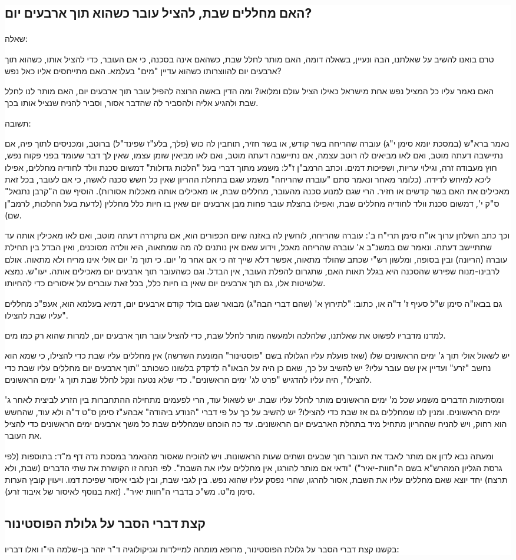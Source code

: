 ## האם מחללים שבת, להציל עובר כשהוא תוך ארבעים יום?

שאלה:

טרם בואנו להשיב על שאלתנו, הבה ונעיין, בשאלה דומה, האם מותר לחלל שבת, כשהאם אינה בסכנה, כי אם העובר, כדי להציל אותו, כשהוא תוך ארבעים יום להווצרותו כשהוא עדיין "מים" בעלמא. האם מתייחסים אליו כאל נפש?

האם נאמר עליו כל המציל נפש אחת מישראל כאילו הציל עולם ומלואו? ומה הדין באשה הרוצה להפיל עובר תוך ארבעים יום, האם מותר לנו לחלל שבת ולהגיע אליה ולהסביר לה שהדבר אסור, וסביר להניח שנציל אותו בכך.

תשובה:

נאמר ברא"ש (במסכת יומא סימן י"ג) עוברה שהריחה בשר קודש, או בשר חזיר, תוחבין לה כוש (פלך, בלע"ז שפינד"ל) ברוטב, ומכניסים לתוך פיה, אם נתיישבה דעתה מוטב, ואם לאו מביאים לה רוטב עצמה, אם נתיישבה דעתה מוטב, ואם לאו מביאין שומן עצמו, שאין לך דבר שעומד בפני פקוח נפש, חוץ מעבודה זרה, וגילוי עריות, ושפיכות דמים. וכתב הרמב"ן ז"ל: משמע מתוך דברי בעל "הלכות גדולות" דמשום סכנת וולד לחודיה מחללים, אפילו ליכא למיחש לדידה. (כלומר מאחר ונאמר סתם "עוברה שהריחה" משמע שגם בתחלת ההריון שאין כל חשש סכנה לאשה, כי אם לעובר, בכל זאת מאכילים את האם בשר קדשים או חזיר. הרי שגם למנוע סכנה מהעובר, מחללים שבת, או מאכילים אותה מאכלות אסורות). הוסיף שם ה"קרבן נתנאל" ס"ק י', דמשום סכנת וולד לחודיה מחללים שבת, ואפילו בהצלת עובר פחות מבן ארבעים יום שאין בו חיות כלל מחללין (לדעת בעל ההלכות, לרמב"ן שם).

וכך כתב השלחן ערוך או"ח סימן תרי"ח ב': עוברה שהריחה, לוחשין לה באזנה שיום הכפורים הוא, אם נתקררה דעתה מוטב, ואם לאו מאכילין אותה עד שתתיישב דעתה. ונאמר שם במשנ"ב א' עוברה שהריחה מאכל, וידוע שאם אין נותנים לה מה שמתאוה, היא וולדה מסוכנים, ואין הבדל בין תחילת עוברה (הריונה) ובין בסופה, ומלשון רש"י שכתב שהולד מתאוה, אפשר דלא שייך זה כי אם אחר מ' יום. כי תוך מ' יום אולי אינו מריח ולא מתאוה. אולם לרבינו-מנוח שפירש שהסכנה היא בגלל תאות האם, שתגרום להפלת העובר, אין הבדל. וגם כשהעובר תוך ארבעים יום מאכילים אותה. יעו"ש. נמצא שלשיטות אלו, גם תוך ארבעים יום שאין בו חיות כלל, בכל זאת עוברים על איסורים כדי להחיותו.

גם בבאו"ה סימן ש"ל סעיף ז' ד"ה או, כתוב: "לתירוץ א' (שהם דברי הבה"ג) מבואר שגם בולד קודם ארבעים יום, דמיא בעלמא הוא, אעפ"כ מחללים עליו שבת להצילו".

למדנו מדבריו לפשוט את שאלתנו, שלהלכה ולמעשה מותר לחלל שבת, כדי להציל עובר תוך ארבעים יום, למרות שהוא רק כמו מים.

יש לשאול אולי תוך ג' ימים הראשונים שלו (שאז פועלת עליו הגלולה בשם "פוסטינור" המונעת השרשה) אין מחללים עליו שבת כדי להצילו, כי שמא הוא נחשב "זרע" ועדיין אין שם עובר עליו? יש להשיב על כך, שאם כן היה על הבאו"ה לדקדק בלשונו כשכותב "תוך ארבעים יום מחללים עליו שבת כדי להצילו", היה עליו להדגיש "פרט לג' ימים הראשונים". כדי שלא נטעה ונקל לחלל שבת תוך ג' ימים הראשונים.

ומסתימות הדברים משמע שכל מ' ימים הראשונים מותר לחלל עליו שבת. יש לשאול עוד, הרי לפעמים מתחילה ההתחברות בין הזרע לביצית לאחר ג' ימים הראשונים. ומנין לנו שמחללים גם אז שבת כדי להצילו? יש להשיב על כך על פי דברי "הנודע ביהודה" אבהע"ז סימן ס"ט ד"ה ולא עוד, שהחשש הוא רחוק, ויש להניח שההריון מתחיל מיד בתחלת הארבעים יום הראשונים. עד כה הוכחנו שמחללים שבת כל משך ארבעים ימים הראשונים כדי להציל את העובר.

ומעתה נבא לדון אם מותר לאבד את העובר תוך שבעים ושתים שעות הראשונות. ויש להוכיח שאסור מהנאמר במסכת נדה דף מ"ד: בתוספות (לפי גרסת הגליון המהרש"א בשם ה"חוות-יאיר") "ודאי אם מותר להורגו, אין מחללים עליו את השבת". לפי הנחה זו הקושרת את שתי הדברים (שבת, ולא תרצח) יחד יוצא שאם מחללים עליו את השבת, אסור להרגו, שהרי נפסק עליו שהוא נפש. בין לגבי שבת, ובין לגבי איסור שפיכת דמו. ויעוין קובץ הערות סימן מ"ט. מש"כ בדברי ה"חוות יאיר". (זאת בנוסף לאיסור של איבוד זרע).

## קצת דברי הסבר על גלולת הפוסטינור

בקשנו קצת דברי הסבר על גלולת הפוסטינור, מרופא מומחה למיילדות וגניקולוגיה ד"ר יזהר בן-שלמה הי"ו ואלו דבריו:
